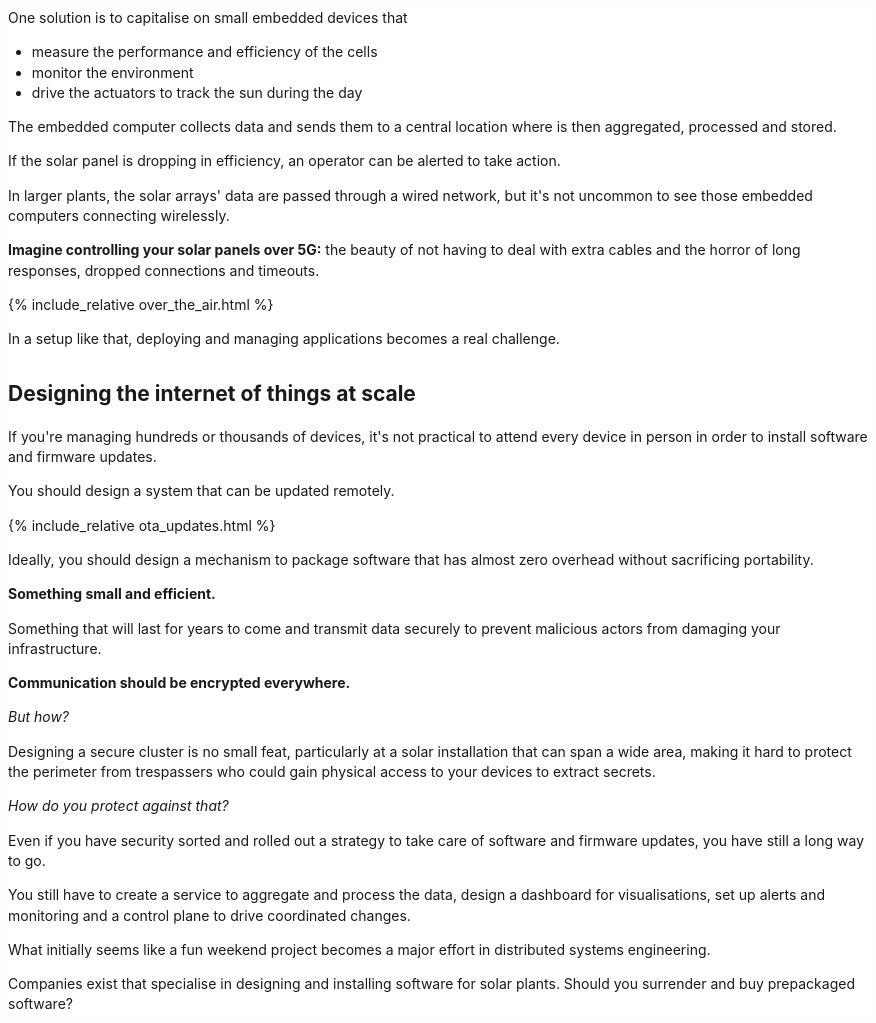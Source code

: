 One solution is to capitalise on small embedded devices that

- measure the performance and efficiency of the cells
- monitor the environment
- drive the actuators to track the sun during the day

The embedded computer collects data and sends them to a central location where is then aggregated, processed and stored.

If the solar panel is dropping in efficiency, an operator can be alerted to take action.

In larger plants, the solar arrays' data are passed through a wired network, but it's not uncommon to see those embedded computers connecting wirelessly.

**Imagine controlling your solar panels over 5G:** the beauty of not having to deal with extra cables and the horror of long responses, dropped connections and timeouts.

{% include_relative over_the_air.html %}

In a setup like that, deploying and managing applications becomes a real challenge.

## Designing the internet of things at scale

If you're managing hundreds or thousands of devices, it's not practical to attend every device in person in order to install software and firmware updates.

You should design a system that can be updated remotely.

{% include_relative ota_updates.html %}

Ideally, you should design a mechanism to package software that has almost zero overhead without sacrificing portability.

**Something small and efficient.**

Something that will last for years to come and transmit data securely to prevent malicious actors from damaging your infrastructure.

**Communication should be encrypted everywhere.**

_But how?_

Designing a secure cluster is no small feat, particularly at a solar installation that can span a wide area, making it hard to protect the perimeter from trespassers who could gain physical access to your devices to extract secrets.

_How do you protect against that?_

Even if you have security sorted and rolled out a strategy to take care of software and firmware updates, you have still a long way to go.

You still have to create a service to aggregate and process the data, design a dashboard for visualisations, set up alerts and monitoring and a control plane to drive coordinated changes.

What initially seems like a fun weekend project becomes a major effort in distributed systems engineering.

Companies exist that specialise in designing and installing software for solar plants. Should you surrender and buy prepackaged software?
